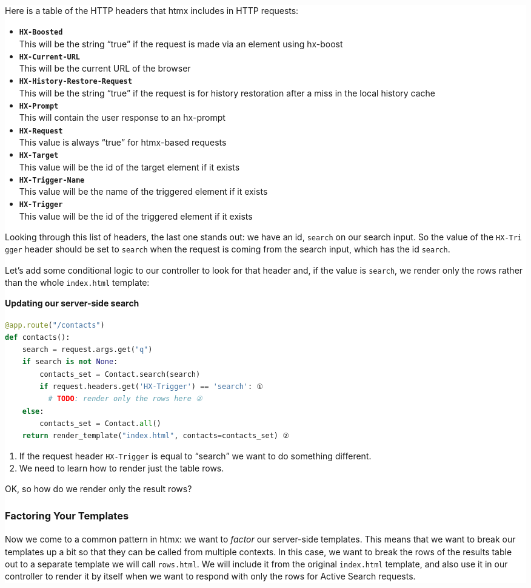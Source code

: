 Here is a table of the HTTP headers that htmx includes in HTTP requests:

* **`HX-Boosted`**\
This will be the string <q>true</q> if the request is made via an element using hx-boost
* **`HX-Current-URL`**\
This will be the current URL of the browser
* **`HX-History-Restore-Request`**\
This will be the string <q>true</q> if the request is for history restoration after a miss in the local history cache
* **`HX-Prompt`**\
This will contain the user response to an hx-prompt
* **`HX-Request`**\
This value is always <q>true</q> for htmx-based requests
* **`HX-Target`**\
This value will be the id of the target element if it exists
* **`HX-Trigger-Name`**\
This value will be the name of the triggered element if it exists
* **`HX-Trigger`**\
This value will be the id of the triggered element if it exists

Looking through this list of headers, the last one stands out: we have an id, `search` on our search input.  So the
value of the `HX-Trigger` header should be set to `search` when the request is coming from the search input, which
has the id `search`.

Let’s add some conditional logic to our controller to look for that header and, if the value is `search`, we render
only the rows rather than the whole `index.html` template:

**Updating our server-side search**

```python
@app.route("/contacts")
def contacts():
    search = request.args.get("q")
    if search is not None:
        contacts_set = Contact.search(search)
        if request.headers.get('HX-Trigger') == 'search': ①
          # TODO: render only the rows here ②
    else:
        contacts_set = Contact.all()
    return render_template("index.html", contacts=contacts_set) ②
```
1. If the request header `HX-Trigger` is equal to <q>search</q> we want to do something different.
2. We need to learn how to render just the table rows.

OK, so how do we render only the result rows?

### Factoring Your Templates

Now we come to a common pattern in htmx: we want to _factor_ our server-side templates.  This means that we want to
break our templates up a bit so that they can be called from multiple contexts.  In this case, we want to break the rows of
the results table out to a separate template we will call `rows.html`. We will include it from
the original `index.html` template, and also use it in our controller to render it by itself when we want to respond with only the
rows for Active Search requests.
